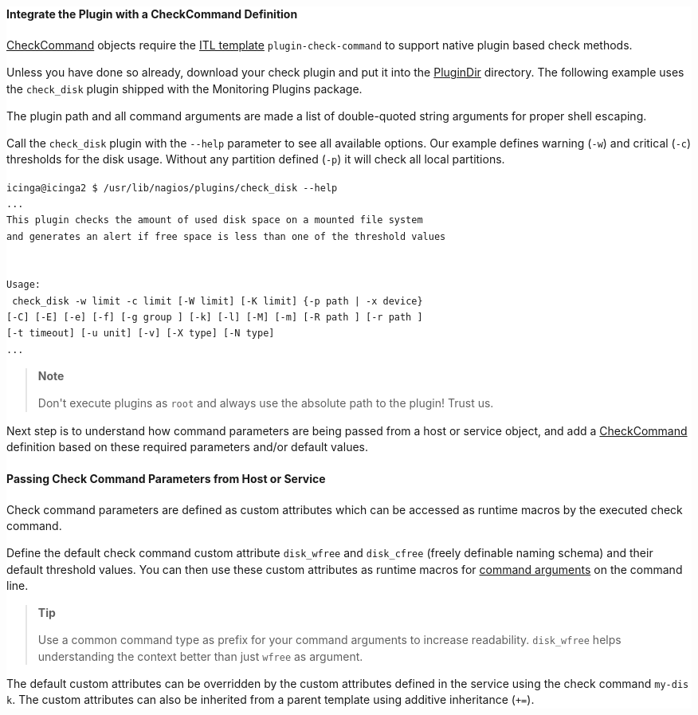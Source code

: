 #### <a id="command-plugin-integration"></a> Integrate the Plugin with a CheckCommand Definition

[CheckCommand](#objecttype-checkcommand) objects require the [ITL template](#itl-plugin-check-command)
`plugin-check-command` to support native plugin based check methods.

Unless you have done so already, download your check plugin and put it
into the [PluginDir](#constants-conf) directory. The following example uses the
`check_disk` plugin shipped with the Monitoring Plugins package.

The plugin path and all command arguments are made a list of
double-quoted string arguments for proper shell escaping.

Call the `check_disk` plugin with the `--help` parameter to see
all available options. Our example defines warning (`-w`) and
critical (`-c`) thresholds for the disk usage. Without any
partition defined (`-p`) it will check all local partitions.

    icinga@icinga2 $ /usr/lib/nagios/plugins/check_disk --help
    ...
    This plugin checks the amount of used disk space on a mounted file system
    and generates an alert if free space is less than one of the threshold values


    Usage:
     check_disk -w limit -c limit [-W limit] [-K limit] {-p path | -x device}
    [-C] [-E] [-e] [-f] [-g group ] [-k] [-l] [-M] [-m] [-R path ] [-r path ]
    [-t timeout] [-u unit] [-v] [-X type] [-N type]
    ...

> **Note**
>
> Don't execute plugins as `root` and always use the absolute path to the plugin! Trust us.

Next step is to understand how command parameters are being passed from
a host or service object, and add a [CheckCommand](#objecttype-checkcommand)
definition based on these required parameters and/or default values.

#### <a id="command-passing-parameters"></a> Passing Check Command Parameters from Host or Service

Check command parameters are defined as custom attributes which can be accessed as runtime macros
by the executed check command.

Define the default check command custom attribute `disk_wfree` and `disk_cfree`
(freely definable naming schema) and their default threshold values. You can
then use these custom attributes as runtime macros for [command arguments](#command-arguments)
on the command line.

> **Tip**
>
> Use a common command type as prefix for your command arguments to increase
> readability. `disk_wfree` helps understanding the context better than just
> `wfree` as argument.

The default custom attributes can be overridden by the custom attributes
defined in the service using the check command `my-disk`. The custom attributes
can also be inherited from a parent template using additive inheritance (`+=`).
